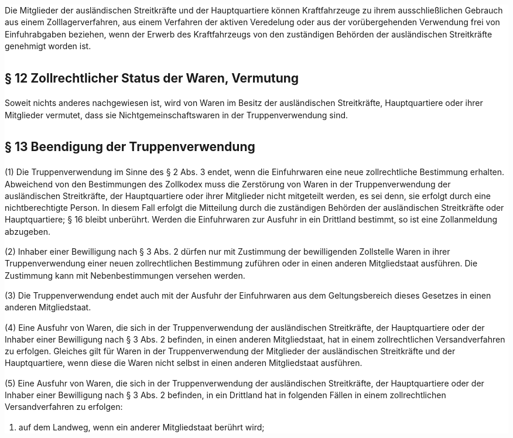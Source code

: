 Die Mitglieder der ausländischen Streitkräfte und der Hauptquartiere
können Kraftfahrzeuge zu ihrem ausschließlichen Gebrauch aus einem
Zolllagerverfahren, aus einem Verfahren der aktiven Veredelung oder
aus der vorübergehenden Verwendung frei von Einfuhrabgaben beziehen,
wenn der Erwerb des Kraftfahrzeugs von den zuständigen Behörden der
ausländischen Streitkräfte genehmigt worden ist.

## § 12 Zollrechtlicher Status der Waren, Vermutung

Soweit nichts anderes nachgewiesen ist, wird von Waren im Besitz der
ausländischen Streitkräfte, Hauptquartiere oder ihrer Mitglieder
vermutet, dass sie Nichtgemeinschaftswaren in der Truppenverwendung
sind.

## § 13 Beendigung der Truppenverwendung

(1) Die Truppenverwendung im Sinne des § 2 Abs. 3 endet, wenn die
Einfuhrwaren eine neue zollrechtliche Bestimmung erhalten. Abweichend
von den Bestimmungen des Zollkodex muss die Zerstörung von Waren in
der Truppenverwendung der ausländischen Streitkräfte, der
Hauptquartiere oder ihrer Mitglieder nicht mitgeteilt werden, es sei
denn, sie erfolgt durch eine nichtberechtigte Person. In diesem Fall
erfolgt die Mitteilung durch die zuständigen Behörden der
ausländischen Streitkräfte oder Hauptquartiere; § 16 bleibt unberührt.
Werden die Einfuhrwaren zur Ausfuhr in ein Drittland bestimmt, so ist
eine Zollanmeldung abzugeben.

(2) Inhaber einer Bewilligung nach § 3 Abs. 2 dürfen nur mit
Zustimmung der bewilligenden Zollstelle Waren in ihrer
Truppenverwendung einer neuen zollrechtlichen Bestimmung zuführen oder
in einen anderen Mitgliedstaat ausführen. Die Zustimmung kann mit
Nebenbestimmungen versehen werden.

(3) Die Truppenverwendung endet auch mit der Ausfuhr der Einfuhrwaren
aus dem Geltungsbereich dieses Gesetzes in einen anderen
Mitgliedstaat.

(4) Eine Ausfuhr von Waren, die sich in der Truppenverwendung der
ausländischen Streitkräfte, der Hauptquartiere oder der Inhaber einer
Bewilligung nach § 3 Abs. 2 befinden, in einen anderen Mitgliedstaat,
hat in einem zollrechtlichen Versandverfahren zu erfolgen. Gleiches
gilt für Waren in der Truppenverwendung der Mitglieder der
ausländischen Streitkräfte und der Hauptquartiere, wenn diese die
Waren nicht selbst in einen anderen Mitgliedstaat ausführen.

(5) Eine Ausfuhr von Waren, die sich in der Truppenverwendung der
ausländischen Streitkräfte, der Hauptquartiere oder der Inhaber einer
Bewilligung nach § 3 Abs. 2 befinden, in ein Drittland hat in
folgenden Fällen in einem zollrechtlichen Versandverfahren zu
erfolgen:

1.  auf dem Landweg, wenn ein anderer Mitgliedstaat berührt wird;
